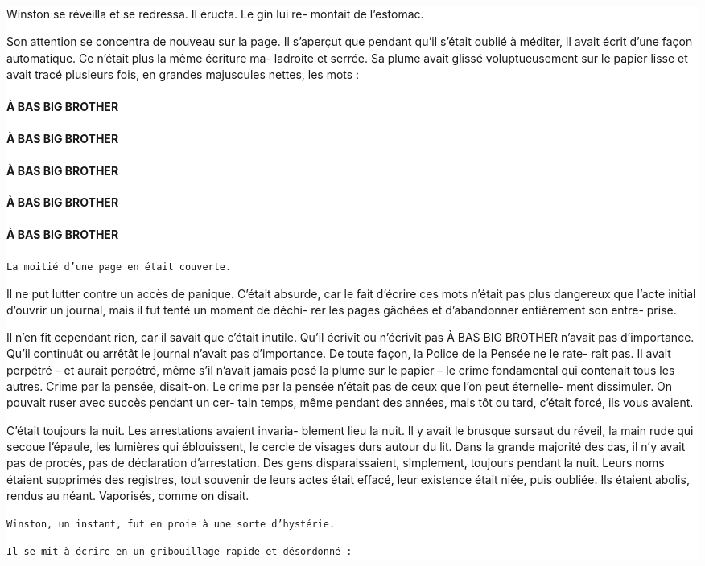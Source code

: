 Winston se réveilla et se redressa. Il éructa. Le gin lui re-
montait de l’estomac.

Son attention se concentra de nouveau sur la page. Il
s’aperçut que pendant qu’il s’était oublié à méditer, il avait écrit
d’une façon automatique. Ce n’était plus la même écriture ma-
ladroite et serrée. Sa plume avait glissé voluptueusement sur le
papier lisse et avait tracé plusieurs fois, en grandes majuscules
nettes, les mots :

#### À BAS BIG BROTHER

#### À BAS BIG BROTHER

#### À BAS BIG BROTHER

#### À BAS BIG BROTHER


#### À BAS BIG BROTHER

```
La moitié d’une page en était couverte.
```
Il ne put lutter contre un accès de panique. C’était absurde,
car le fait d’écrire ces mots n’était pas plus dangereux que l’acte
initial d’ouvrir un journal, mais il fut tenté un moment de déchi-
rer les pages gâchées et d’abandonner entièrement son entre-
prise.

Il n’en fit cependant rien, car il savait que c’était inutile.
Qu’il écrivît ou n’écrivît pas À BAS BIG BROTHER n’avait pas
d’importance. Qu’il continuât ou arrêtât le journal n’avait pas
d’importance. De toute façon, la Police de la Pensée ne le rate-
rait pas. Il avait perpétré – et aurait perpétré, même s’il n’avait
jamais posé la plume sur le papier – le crime fondamental qui
contenait tous les autres. Crime par la pensée, disait-on. Le
crime par la pensée n’était pas de ceux que l’on peut éternelle-
ment dissimuler. On pouvait ruser avec succès pendant un cer-
tain temps, même pendant des années, mais tôt ou tard, c’était
forcé, ils vous avaient.

C’était toujours la nuit. Les arrestations avaient invaria-
blement lieu la nuit. Il y avait le brusque sursaut du réveil, la
main rude qui secoue l’épaule, les lumières qui éblouissent, le
cercle de visages durs autour du lit. Dans la grande majorité des
cas, il n’y avait pas de procès, pas de déclaration d’arrestation.
Des gens disparaissaient, simplement, toujours pendant la nuit.
Leurs noms étaient supprimés des registres, tout souvenir de
leurs actes était effacé, leur existence était niée, puis oubliée. Ils
étaient abolis, rendus au néant. Vaporisés, comme on disait.

```
Winston, un instant, fut en proie à une sorte d’hystérie.
```
```
Il se mit à écrire en un gribouillage rapide et désordonné :
```
